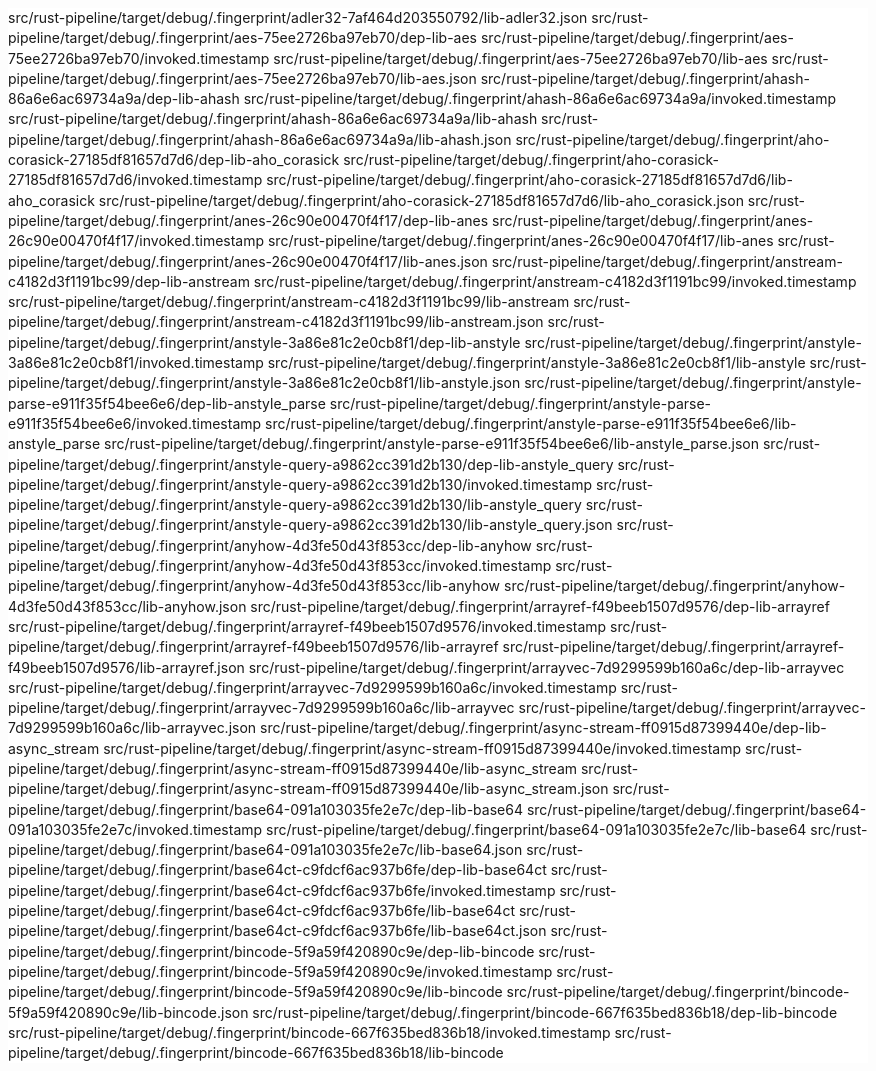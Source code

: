 src/rust-pipeline/target/debug/.fingerprint/adler32-7af464d203550792/lib-adler32.json
src/rust-pipeline/target/debug/.fingerprint/aes-75ee2726ba97eb70/dep-lib-aes
src/rust-pipeline/target/debug/.fingerprint/aes-75ee2726ba97eb70/invoked.timestamp
src/rust-pipeline/target/debug/.fingerprint/aes-75ee2726ba97eb70/lib-aes
src/rust-pipeline/target/debug/.fingerprint/aes-75ee2726ba97eb70/lib-aes.json
src/rust-pipeline/target/debug/.fingerprint/ahash-86a6e6ac69734a9a/dep-lib-ahash
src/rust-pipeline/target/debug/.fingerprint/ahash-86a6e6ac69734a9a/invoked.timestamp
src/rust-pipeline/target/debug/.fingerprint/ahash-86a6e6ac69734a9a/lib-ahash
src/rust-pipeline/target/debug/.fingerprint/ahash-86a6e6ac69734a9a/lib-ahash.json
src/rust-pipeline/target/debug/.fingerprint/aho-corasick-27185df81657d7d6/dep-lib-aho_corasick
src/rust-pipeline/target/debug/.fingerprint/aho-corasick-27185df81657d7d6/invoked.timestamp
src/rust-pipeline/target/debug/.fingerprint/aho-corasick-27185df81657d7d6/lib-aho_corasick
src/rust-pipeline/target/debug/.fingerprint/aho-corasick-27185df81657d7d6/lib-aho_corasick.json
src/rust-pipeline/target/debug/.fingerprint/anes-26c90e00470f4f17/dep-lib-anes
src/rust-pipeline/target/debug/.fingerprint/anes-26c90e00470f4f17/invoked.timestamp
src/rust-pipeline/target/debug/.fingerprint/anes-26c90e00470f4f17/lib-anes
src/rust-pipeline/target/debug/.fingerprint/anes-26c90e00470f4f17/lib-anes.json
src/rust-pipeline/target/debug/.fingerprint/anstream-c4182d3f1191bc99/dep-lib-anstream
src/rust-pipeline/target/debug/.fingerprint/anstream-c4182d3f1191bc99/invoked.timestamp
src/rust-pipeline/target/debug/.fingerprint/anstream-c4182d3f1191bc99/lib-anstream
src/rust-pipeline/target/debug/.fingerprint/anstream-c4182d3f1191bc99/lib-anstream.json
src/rust-pipeline/target/debug/.fingerprint/anstyle-3a86e81c2e0cb8f1/dep-lib-anstyle
src/rust-pipeline/target/debug/.fingerprint/anstyle-3a86e81c2e0cb8f1/invoked.timestamp
src/rust-pipeline/target/debug/.fingerprint/anstyle-3a86e81c2e0cb8f1/lib-anstyle
src/rust-pipeline/target/debug/.fingerprint/anstyle-3a86e81c2e0cb8f1/lib-anstyle.json
src/rust-pipeline/target/debug/.fingerprint/anstyle-parse-e911f35f54bee6e6/dep-lib-anstyle_parse
src/rust-pipeline/target/debug/.fingerprint/anstyle-parse-e911f35f54bee6e6/invoked.timestamp
src/rust-pipeline/target/debug/.fingerprint/anstyle-parse-e911f35f54bee6e6/lib-anstyle_parse
src/rust-pipeline/target/debug/.fingerprint/anstyle-parse-e911f35f54bee6e6/lib-anstyle_parse.json
src/rust-pipeline/target/debug/.fingerprint/anstyle-query-a9862cc391d2b130/dep-lib-anstyle_query
src/rust-pipeline/target/debug/.fingerprint/anstyle-query-a9862cc391d2b130/invoked.timestamp
src/rust-pipeline/target/debug/.fingerprint/anstyle-query-a9862cc391d2b130/lib-anstyle_query
src/rust-pipeline/target/debug/.fingerprint/anstyle-query-a9862cc391d2b130/lib-anstyle_query.json
src/rust-pipeline/target/debug/.fingerprint/anyhow-4d3fe50d43f853cc/dep-lib-anyhow
src/rust-pipeline/target/debug/.fingerprint/anyhow-4d3fe50d43f853cc/invoked.timestamp
src/rust-pipeline/target/debug/.fingerprint/anyhow-4d3fe50d43f853cc/lib-anyhow
src/rust-pipeline/target/debug/.fingerprint/anyhow-4d3fe50d43f853cc/lib-anyhow.json
src/rust-pipeline/target/debug/.fingerprint/arrayref-f49beeb1507d9576/dep-lib-arrayref
src/rust-pipeline/target/debug/.fingerprint/arrayref-f49beeb1507d9576/invoked.timestamp
src/rust-pipeline/target/debug/.fingerprint/arrayref-f49beeb1507d9576/lib-arrayref
src/rust-pipeline/target/debug/.fingerprint/arrayref-f49beeb1507d9576/lib-arrayref.json
src/rust-pipeline/target/debug/.fingerprint/arrayvec-7d9299599b160a6c/dep-lib-arrayvec
src/rust-pipeline/target/debug/.fingerprint/arrayvec-7d9299599b160a6c/invoked.timestamp
src/rust-pipeline/target/debug/.fingerprint/arrayvec-7d9299599b160a6c/lib-arrayvec
src/rust-pipeline/target/debug/.fingerprint/arrayvec-7d9299599b160a6c/lib-arrayvec.json
src/rust-pipeline/target/debug/.fingerprint/async-stream-ff0915d87399440e/dep-lib-async_stream
src/rust-pipeline/target/debug/.fingerprint/async-stream-ff0915d87399440e/invoked.timestamp
src/rust-pipeline/target/debug/.fingerprint/async-stream-ff0915d87399440e/lib-async_stream
src/rust-pipeline/target/debug/.fingerprint/async-stream-ff0915d87399440e/lib-async_stream.json
src/rust-pipeline/target/debug/.fingerprint/base64-091a103035fe2e7c/dep-lib-base64
src/rust-pipeline/target/debug/.fingerprint/base64-091a103035fe2e7c/invoked.timestamp
src/rust-pipeline/target/debug/.fingerprint/base64-091a103035fe2e7c/lib-base64
src/rust-pipeline/target/debug/.fingerprint/base64-091a103035fe2e7c/lib-base64.json
src/rust-pipeline/target/debug/.fingerprint/base64ct-c9fdcf6ac937b6fe/dep-lib-base64ct
src/rust-pipeline/target/debug/.fingerprint/base64ct-c9fdcf6ac937b6fe/invoked.timestamp
src/rust-pipeline/target/debug/.fingerprint/base64ct-c9fdcf6ac937b6fe/lib-base64ct
src/rust-pipeline/target/debug/.fingerprint/base64ct-c9fdcf6ac937b6fe/lib-base64ct.json
src/rust-pipeline/target/debug/.fingerprint/bincode-5f9a59f420890c9e/dep-lib-bincode
src/rust-pipeline/target/debug/.fingerprint/bincode-5f9a59f420890c9e/invoked.timestamp
src/rust-pipeline/target/debug/.fingerprint/bincode-5f9a59f420890c9e/lib-bincode
src/rust-pipeline/target/debug/.fingerprint/bincode-5f9a59f420890c9e/lib-bincode.json
src/rust-pipeline/target/debug/.fingerprint/bincode-667f635bed836b18/dep-lib-bincode
src/rust-pipeline/target/debug/.fingerprint/bincode-667f635bed836b18/invoked.timestamp
src/rust-pipeline/target/debug/.fingerprint/bincode-667f635bed836b18/lib-bincode